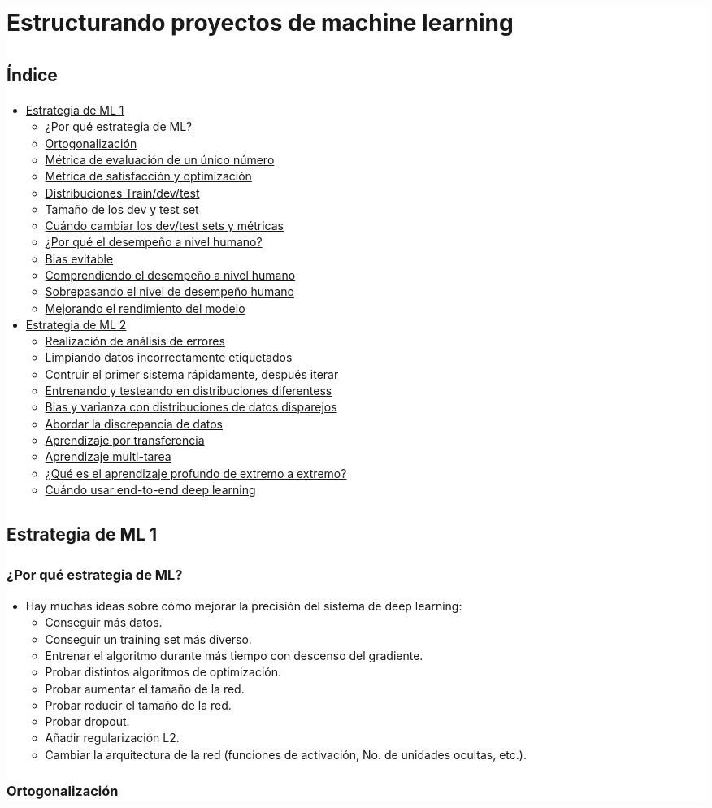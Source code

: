 # Estructurando proyectos de machine learning

## Índice
   * [Estrategia de ML 1](#estrategia-de-ml-1)
      * [¿Por qué estrategia de ML?](#por-qué-estrategia-de-ml)
      * [Ortogonalización](#ortogonalización)
      * [Métrica de evaluación de un único número](#métrica-de-evaluación-de-un-único-número)
      * [Métrica de satisfacción y optimización](#métrica-de-satisfacción-y-optimización)
      * [Distribuciones Train/dev/test](#distribuciones-traindevtest)
      * [Tamaño de los dev y test set](#tamaño-de-los-dev-y-test-set)
      * [Cuándo cambiar los dev/test sets y métricas](#cuándo-cambiar-los-devtest-sets-y-métricas)
      * [¿Por qué el desempeño a nivel humano?](#por-qué-el-desempeño-a-nivel-humano)
      * [Bias evitable](#bias-evitable)
      * [Comprendiendo el desempeño a nivel humano](#comprendiendo-el-desempeño-a-nivel-humano)
      * [Sobrepasando el nivel de desempeño humano](#sobrepasando-el-nivel-de-desempeño-humano)
      * [Mejorando el rendimiento del modelo](#mejorando-el-rendimiento-del-modelo)
   * [Estrategia de ML 2](#estrategia-de-ml-2)
      * [Realización de análisis de errores](#realización-de-análisis-de-errores)
      * [Limpiando datos incorrectamente etiquetados](#limpiando-datos-incorrectamente-etiquetados)
      * [Contruir el primer sistema rápidamente, después iterar](#contruir-el-primer-sistema-rápidamente-después-iterar)
      * [Entrenando y testeando en distribuciones diferentess](#entrenando-y-testeando-en-distribuciones-diferentess)
      * [Bias y varianza con distribuciones de datos disparejos](#bias-y-varianza-con-distribuciones-de-datos-disparejos)
      * [Abordar la discrepancia de datos](#abordar-la-discrepancia-de-datos)
      * [Aprendizaje por transferencia](#aprendizaje-por-transferencia)
      * [Aprendizaje multi-tarea](#aprendizaje-multi-tarea)
      * [¿Qué es el aprendizaje profundo de extremo a extremo?](#qué-es-el-aprendizaje-profundo-de-extremo-a-extremo)
      * [Cuándo usar end-to-end deep learning](#cuándo-usar-end-to-end-deep-learning)


## Estrategia de ML 1

### ¿Por qué estrategia de ML?

- Hay muchas ideas sobre cómo mejorar la precisión del sistema de deep learning:
  - Conseguir más datos.
  - Conseguir un training set más diverso.
  - Entrenar el algoritmo durante más tiempo con descenso del gradiente.
  - Probar distintos algoritmos de optimización.
  - Probar aumentar el tamaño de la red.
  - Probar reducir el tamaño de la red.
  - Probar dropout.
  - Añadir regularización L2.
  - Cambiar la arquitectura de la red (funciones de activación, No. de unidades ocultas, etc.).

### Ortogonalización
